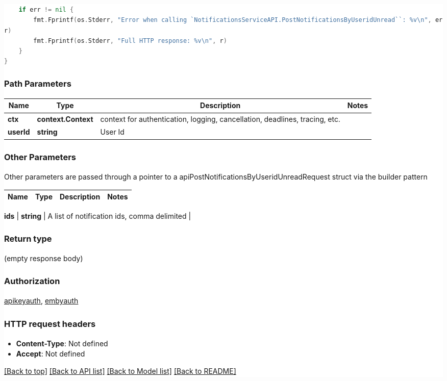 ```go
	if err != nil {
		fmt.Fprintf(os.Stderr, "Error when calling `NotificationsServiceAPI.PostNotificationsByUseridUnread``: %v\n", err)
		fmt.Fprintf(os.Stderr, "Full HTTP response: %v\n", r)
	}
}
```

### Path Parameters


Name | Type | Description  | Notes
------------- | ------------- | ------------- | -------------
**ctx** | **context.Context** | context for authentication, logging, cancellation, deadlines, tracing, etc.
**userId** | **string** | User Id | 

### Other Parameters

Other parameters are passed through a pointer to a apiPostNotificationsByUseridUnreadRequest struct via the builder pattern


Name | Type | Description  | Notes
------------- | ------------- | ------------- | -------------

 **ids** | **string** | A list of notification ids, comma delimited | 

### Return type

 (empty response body)

### Authorization

[apikeyauth](../README.md#apikeyauth), [embyauth](../README.md#embyauth)

### HTTP request headers

- **Content-Type**: Not defined
- **Accept**: Not defined

[[Back to top]](#) [[Back to API list]](../README.md#documentation-for-api-endpoints)
[[Back to Model list]](../README.md#documentation-for-models)
[[Back to README]](../README.md)


